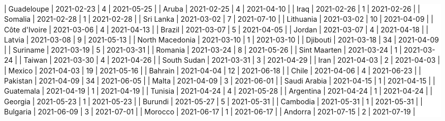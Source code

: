 | Guadeloupe                       | 2021-02-23  |          4 | 2021-05-25 |
| Aruba                            | 2021-02-25  |          4 | 2021-04-10 |
| Iraq                             | 2021-02-26  |          1 | 2021-02-26 |
| Somalia                          | 2021-02-28  |          1 | 2021-02-28 |
| Sri Lanka                        | 2021-03-02  |          7 | 2021-07-10 |
| Lithuania                        | 2021-03-02  |         10 | 2021-04-09 |
| Côte d'Ivoire                    | 2021-03-06  |          4 | 2021-04-13 |
| Brazil                           | 2021-03-07  |          5 | 2021-04-05 |
| Jordan                           | 2021-03-07  |          4 | 2021-04-18 |
| Latvia                           | 2021-03-08  |          9 | 2021-05-13 |
| North Macedonia                  | 2021-03-10  |          1 | 2021-03-10 |
| Djibouti                         | 2021-03-18  |         34 | 2021-04-09 |
| Suriname                         | 2021-03-19  |          5 | 2021-03-31 |
| Romania                          | 2021-03-24  |          8 | 2021-05-26 |
| Sint Maarten                     | 2021-03-24  |          1 | 2021-03-24 |
| Taiwan                           | 2021-03-30  |          4 | 2021-04-26 |
| South Sudan                      | 2021-03-31  |          3 | 2021-04-29 |
| Iran                             | 2021-04-03  |          2 | 2021-04-03 |
| Mexico                           | 2021-04-03  |         19 | 2021-05-16 |
| Bahrain                          | 2021-04-04  |         12 | 2021-06-18 |
| Chile                            | 2021-04-06  |          4 | 2021-06-23 |
| Pakistan                         | 2021-04-09  |         34 | 2021-06-05 |
| Malta                            | 2021-04-09  |          3 | 2021-06-01 |
| Saudi Arabia                     | 2021-04-15  |          1 | 2021-04-15 |
| Guatemala                        | 2021-04-19  |          1 | 2021-04-19 |
| Tunisia                          | 2021-04-24  |          4 | 2021-05-28 |
| Argentina                        | 2021-04-24  |          1 | 2021-04-24 |
| Georgia                          | 2021-05-23  |          1 | 2021-05-23 |
| Burundi                          | 2021-05-27  |          5 | 2021-05-31 |
| Cambodia                         | 2021-05-31  |          1 | 2021-05-31 |
| Bulgaria                         | 2021-06-09  |          3 | 2021-07-01 |
| Morocco                          | 2021-06-17  |          1 | 2021-06-17 |
| Andorra                          | 2021-07-15  |          2 | 2021-07-19 |
